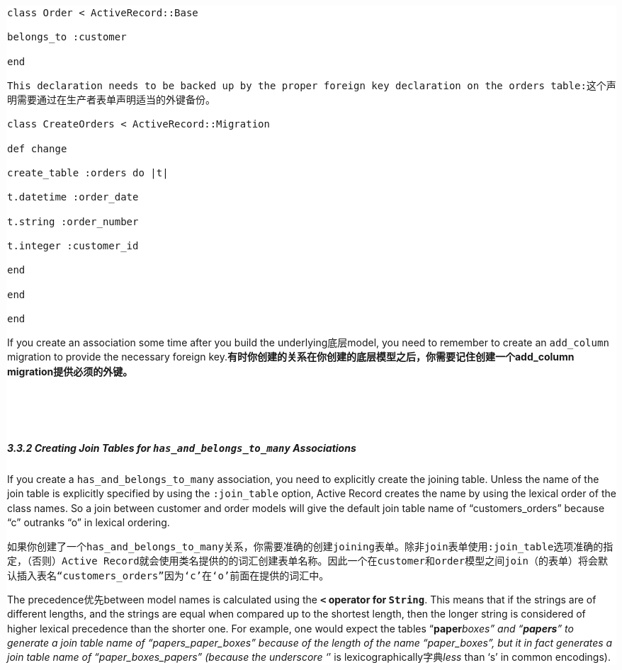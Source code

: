 <tt>class</tt><tt> </tt><tt>Order</tt><tt> </tt><tt>&lt;</tt><tt> </tt><tt>ActiveRecord::Base</tt>

<tt> </tt><tt>belongs_to</tt><tt> </tt><tt>:customer</tt>

<tt>end</tt>

<tt>This</tt><tt> </tt><tt>declaration</tt><tt> </tt><tt>needs</tt><tt> </tt><tt>to</tt><tt> </tt><tt>be</tt><tt> </tt><tt>backed</tt><tt> </tt><tt>up</tt><tt> </tt><tt>by</tt><tt> </tt><tt>the</tt><tt> </tt><tt>proper</tt><tt> </tt><tt>foreign</tt><tt> </tt><tt>key</tt><tt> </tt><tt>declaration</tt><tt> </tt><tt>on</tt><tt> </tt><tt>the</tt><tt> </tt><tt>orders</tt><tt> </tt><tt>table:</tt><tt>这个声明需要通过在生产者表单声明适当的外键备份。</tt>

<tt>class</tt><tt> </tt><tt>CreateOrders</tt><tt> </tt><tt>&lt;</tt><tt> </tt><tt>ActiveRecord::Migration</tt>

<tt> </tt><tt>def</tt><tt> </tt><tt>change</tt>

<tt> </tt><tt>create_table</tt><tt> </tt><tt>:orders</tt><tt> </tt><tt>do</tt><tt> </tt><tt>|t|</tt>

<tt> </tt><tt>t.datetime</tt><tt> </tt><tt>:order_date</tt>

<tt> </tt><tt>t.string</tt><tt> </tt><tt>:order_number</tt>

<tt> </tt><tt>t.integer</tt><tt> </tt><tt>:customer_id</tt>

<tt> </tt><tt>end</tt>

<tt> </tt><tt>end</tt>

<tt>end</tt>

If you create an association some time after you build the underlying底层model, you need to remember to create an <tt>add_column</tt> migration to provide the necessary foreign key.<strong>有时你创建的关系在你创建的底层模型之后，你需要记住创建一个</strong><strong>add_column</strong><strong> </strong><strong>migration</strong><strong>提供必须的外键。</strong>

&nbsp;

&nbsp;
<h5><a name="creating-join-tables-for-has_and_belongs"></a> 3.3.2 Creating Join Tables for <tt>has_and_belongs_to_many</tt> Associations</h5>
If you create a <tt>has_and_belongs_to_many</tt> association, you need to explicitly create the joining table. Unless the name of the join table is explicitly specified by using the <tt>:join_table</tt> option, Active Record creates the name by using the lexical order of the class names. So a join between customer and order models will give the default join table name of “customers_orders” because “c” outranks “o” in lexical ordering.

如果你创建了一个<tt>has_and_belongs_to_many</tt><tt>关系，你需要准确的创建</tt><tt>joining</tt><tt>表单。除非</tt><tt>join</tt><tt>表单使用</tt><tt>:join_table</tt><tt>选项准确的指定，（否则）</tt><tt>Active</tt><tt> </tt><tt>Record</tt><tt>就会使用类名提供的的词汇创建表单名称。因此一个在</tt><tt>customer</tt><tt>和</tt><tt>order</tt><tt>模型之间</tt><tt>join</tt><tt>（的表单）将会默认插入表名</tt><tt>“</tt><tt>customers_orders</tt><tt>”</tt><tt>因为</tt><tt>‘</tt><tt>c</tt><tt>’</tt><tt>在</tt><tt>‘</tt><tt>o</tt><tt>’</tt><tt>前面在提供的词汇中。</tt>

The precedence优先between model names is calculated using the <tt><strong>&lt;</strong></tt><strong> </strong><strong>operator</strong><strong> </strong><strong>for</strong><strong> </strong><tt><strong>String</strong></tt>. This means that if the strings are of different lengths, and the strings are equal when compared up to the shortest length, then the longer string is considered of higher lexical precedence than the shorter one. For example, one would expect the tables “<strong>paper</strong><strong>_</strong>boxes” and “<strong>paper</strong><strong>s</strong>” to generate a join table name of “papers_paper_boxes” because of the length of the name “paper_boxes”, but it in fact generates a join table name of “paper_boxes_papers” (because the underscore ‘_’ is lexicographically字典<em>less</em> than ‘s’ in common encodings).

